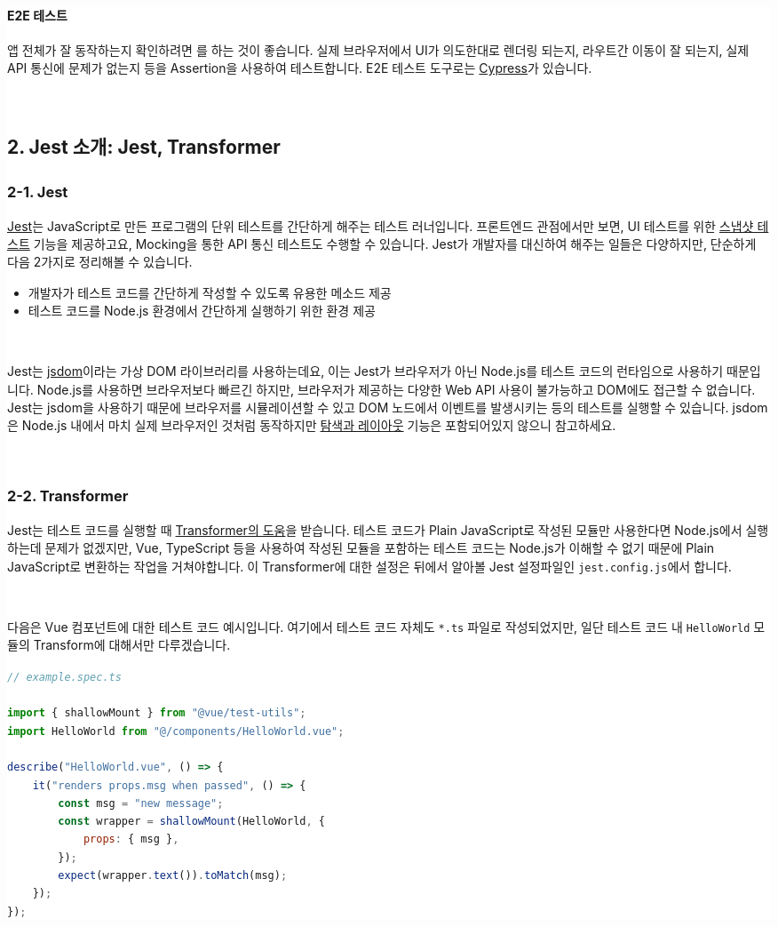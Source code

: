 #### E2E 테스트

앱 전체가 잘 동작하는지 확인하려면 를 하는 것이 좋습니다. 실제 브라우저에서 UI가 의도한대로 렌더링 되는지, 라우트간 이동이 잘 되는지, 실제 API 통신에 문제가 없는지 등을 Assertion을 사용하여 테스트합니다. E2E 테스트 도구로는 [Cypress](https://www.cypress.io/)가 있습니다.

<br>

## 2. Jest 소개: Jest, Transformer

### 2-1. Jest

[Jest](https://jestjs.io/)는 JavaScript로 만든 프로그램의 단위 테스트를 간단하게 해주는 테스트 러너입니다. 프론트엔드 관점에서만 보면, UI 테스트를 위한 [스냅샷 테스트](https://jestjs.io/docs/snapshot-testing) 기능을 제공하고요, Mocking을 통한 API 통신 테스트도 수행할 수 있습니다. Jest가 개발자를 대신하여 해주는 일들은 다양하지만, 단순하게 다음 2가지로 정리해볼 수 있습니다.

- 개발자가 테스트 코드를 간단하게 작성할 수 있도록 유용한 메소드 제공
- 테스트 코드를 Node.js 환경에서 간단하게 실행하기 위한 환경 제공

<br>

Jest는 [jsdom](https://github.com/jsdom/jsdom)이라는 가상 DOM 라이브러리를 사용하는데요, 이는 Jest가 브라우저가 아닌 Node.js를 테스트 코드의 런타임으로 사용하기 때문입니다. Node.js를 사용하면 브라우저보다 빠르긴 하지만, 브라우저가 제공하는 다양한 Web API 사용이 불가능하고 DOM에도 접근할 수 없습니다. Jest는 jsdom을 사용하기 때문에 브라우저를 시뮬레이션할 수 있고 DOM 노드에서 이벤트를 발생시키는 등의 테스트를 실행할 수 있습니다. jsdom은 Node.js 내에서 마치 실제 브라우저인 것처럼 동작하지만 [탐색과 레이아웃](https://github.com/jsdom/jsdom#unimplemented-parts-of-the-web-platform) 기능은 포함되어있지 않으니 참고하세요.

<br>

### 2-2. Transformer

Jest는 테스트 코드를 실행할 때 [Transformer의 도움](https://jestjs.io/docs/code-transformation)을 받습니다. 테스트 코드가 Plain JavaScript로 작성된 모듈만 사용한다면 Node.js에서 실행하는데 문제가 없겠지만, Vue, TypeScript 등을 사용하여 작성된 모듈을 포함하는 테스트 코드는 Node.js가 이해할 수 없기 때문에 Plain JavaScript로 변환하는 작업을 거쳐야합니다. 이 Transformer에 대한 설정은 뒤에서 알아볼 Jest 설정파일인 `jest.config.js`에서 합니다.

<br>

다음은 Vue 컴포넌트에 대한 테스트 코드 예시입니다. 여기에서 테스트 코드 자체도 `*.ts` 파일로 작성되었지만, 일단 테스트 코드 내 `HelloWorld` 모듈의 Transform에 대해서만 다루겠습니다.

```javascript
// example.spec.ts

import { shallowMount } from "@vue/test-utils";
import HelloWorld from "@/components/HelloWorld.vue";

describe("HelloWorld.vue", () => {
	it("renders props.msg when passed", () => {
		const msg = "new message";
		const wrapper = shallowMount(HelloWorld, {
			props: { msg },
		});
		expect(wrapper.text()).toMatch(msg);
	});
});
```
